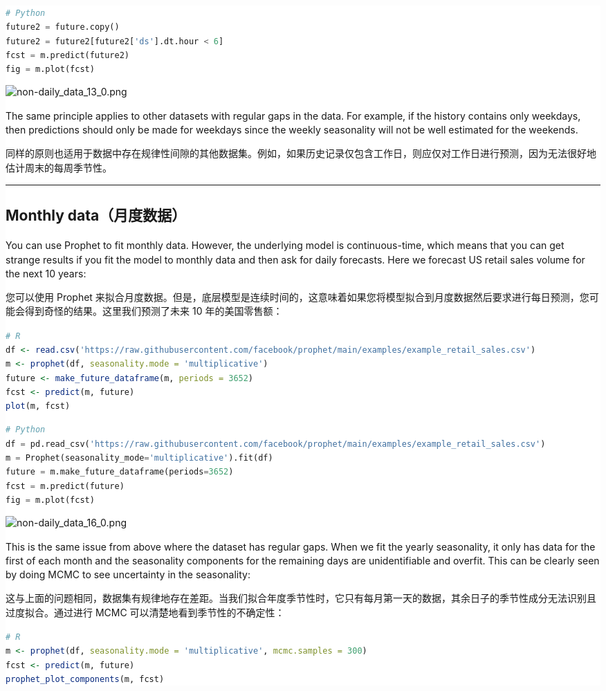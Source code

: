 ```python
# Python
future2 = future.copy()
future2 = future2[future2['ds'].dt.hour < 6]
fcst = m.predict(future2)
fig = m.plot(fcst)
```

![non-daily_data_13_0.png](../non-daily_data_13_0.png)

The same principle applies to other datasets with regular gaps in the data. For example, if the history contains only weekdays, then predictions should only be made for weekdays since the weekly seasonality will not be well estimated for the weekends.

同样的原则也适用于数据中存在规律性间隙的其他数据集。例如，如果历史记录仅包含工作日，则应仅对工作日进行预测，因为无法很好地估计周末的每周季节性。

- - -

## Monthly data（月度数据）

You can use Prophet to fit monthly data. However, the underlying model is continuous-time, which means that you can get strange results if you fit the model to monthly data and then ask for daily forecasts. Here we forecast US retail sales volume for the next 10 years:

您可以使用 Prophet 来拟合月度数据。但是，底层模型是连续时间的，这意味着如果您将模型拟合到月度数据然后要求进行每日预测，您可能会得到奇怪的结果。这里我们预测了未来 10 年的美国零售额：

```r
# R
df <- read.csv('https://raw.githubusercontent.com/facebook/prophet/main/examples/example_retail_sales.csv')
m <- prophet(df, seasonality.mode = 'multiplicative')
future <- make_future_dataframe(m, periods = 3652)
fcst <- predict(m, future)
plot(m, fcst)
```

```python
# Python
df = pd.read_csv('https://raw.githubusercontent.com/facebook/prophet/main/examples/example_retail_sales.csv')
m = Prophet(seasonality_mode='multiplicative').fit(df)
future = m.make_future_dataframe(periods=3652)
fcst = m.predict(future)
fig = m.plot(fcst)
```

![non-daily_data_16_0.png](../non-daily_data_16_0.png)

This is the same issue from above where the dataset has regular gaps. When we fit the yearly seasonality, it only has data for the first of each month and the seasonality components for the remaining days are unidentifiable and overfit. This can be clearly seen by doing MCMC to see uncertainty in the seasonality:

这与上面的问题相同，数据集有规律地存在差距。当我们拟合年度季节性时，它只有每月第一天的数据，其余日子的季节性成分无法识别且过度拟合。通过进行 MCMC 可以清楚地看到季节性的不确定性：

```r
# R
m <- prophet(df, seasonality.mode = 'multiplicative', mcmc.samples = 300)
fcst <- predict(m, future)
prophet_plot_components(m, fcst)
```
